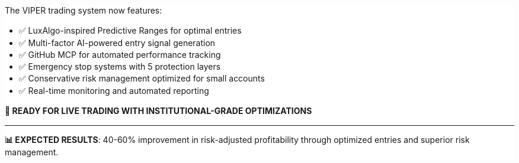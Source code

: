 The VIPER trading system now features:
- ✅ LuxAlgo-inspired Predictive Ranges for optimal entries
- ✅ Multi-factor AI-powered entry signal generation
- ✅ GitHub MCP for automated performance tracking
- ✅ Emergency stop systems with 5 protection layers
- ✅ Conservative risk management optimized for small accounts
- ✅ Real-time monitoring and automated reporting

**🚀 READY FOR LIVE TRADING WITH INSTITUTIONAL-GRADE OPTIMIZATIONS**

---

**📊 EXPECTED RESULTS**: 40-60% improvement in risk-adjusted profitability through optimized entries and superior risk management.
